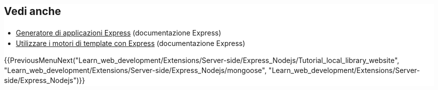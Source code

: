 ## Vedi anche

- [Generatore di applicazioni Express](https://expressjs.com/en/starter/generator.html) (documentazione Express)
- [Utilizzare i motori di template con Express](https://expressjs.com/en/guide/using-template-engines.html) (documentazione Express)

{{PreviousMenuNext("Learn_web_development/Extensions/Server-side/Express_Nodejs/Tutorial_local_library_website", "Learn_web_development/Extensions/Server-side/Express_Nodejs/mongoose", "Learn_web_development/Extensions/Server-side/Express_Nodejs")}}
